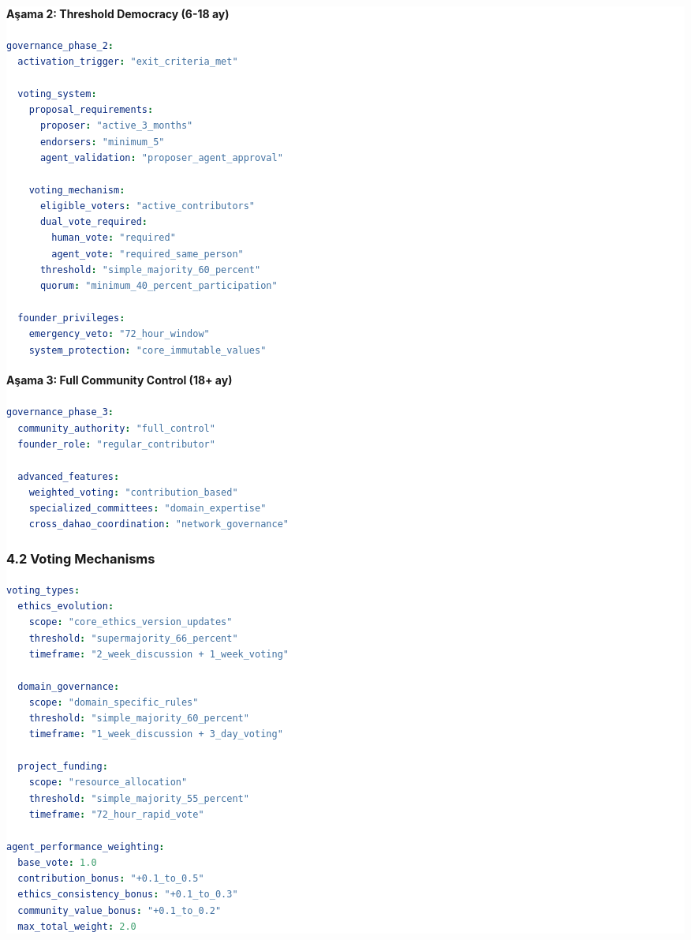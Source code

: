 #### Aşama 2: Threshold Democracy (6-18 ay)
```yaml
governance_phase_2:
  activation_trigger: "exit_criteria_met"

  voting_system:
    proposal_requirements:
      proposer: "active_3_months"
      endorsers: "minimum_5"
      agent_validation: "proposer_agent_approval"

    voting_mechanism:
      eligible_voters: "active_contributors"
      dual_vote_required:
        human_vote: "required"
        agent_vote: "required_same_person"
      threshold: "simple_majority_60_percent"
      quorum: "minimum_40_percent_participation"

  founder_privileges:
    emergency_veto: "72_hour_window"
    system_protection: "core_immutable_values"
```

#### Aşama 3: Full Community Control (18+ ay)
```yaml
governance_phase_3:
  community_authority: "full_control"
  founder_role: "regular_contributor"

  advanced_features:
    weighted_voting: "contribution_based"
    specialized_committees: "domain_expertise"
    cross_dahao_coordination: "network_governance"
```

### 4.2 Voting Mechanisms

```yaml
voting_types:
  ethics_evolution:
    scope: "core_ethics_version_updates"
    threshold: "supermajority_66_percent"
    timeframe: "2_week_discussion + 1_week_voting"

  domain_governance:
    scope: "domain_specific_rules"
    threshold: "simple_majority_60_percent"
    timeframe: "1_week_discussion + 3_day_voting"

  project_funding:
    scope: "resource_allocation"
    threshold: "simple_majority_55_percent"
    timeframe: "72_hour_rapid_vote"

agent_performance_weighting:
  base_vote: 1.0
  contribution_bonus: "+0.1_to_0.5"
  ethics_consistency_bonus: "+0.1_to_0.3"
  community_value_bonus: "+0.1_to_0.2"
  max_total_weight: 2.0
```

